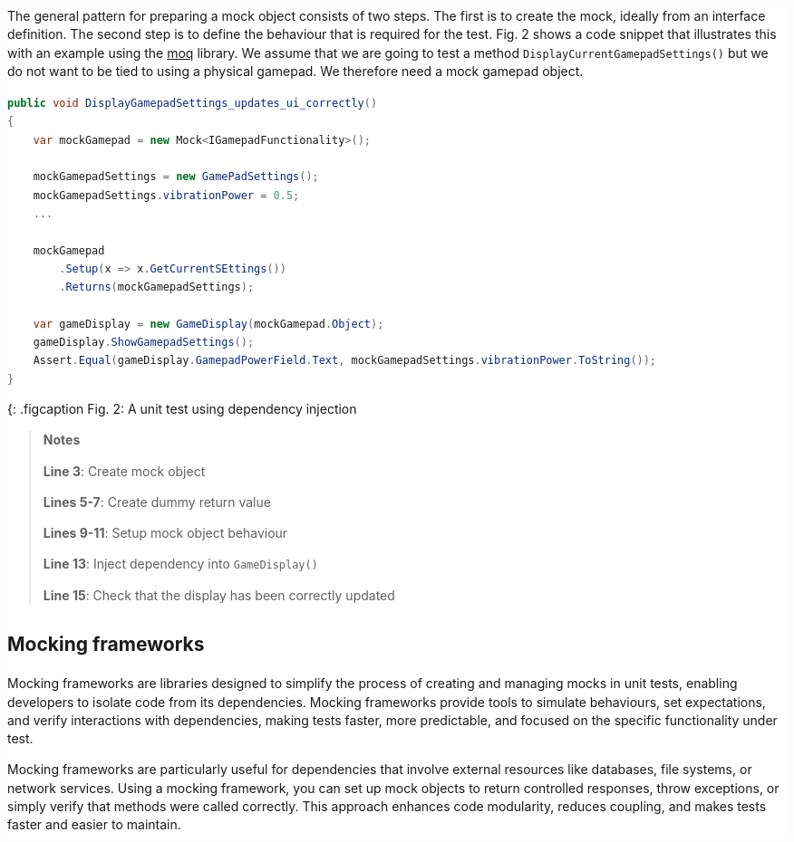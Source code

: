The general pattern for preparing a mock object consists of two steps. The first is to
create the mock, ideally from an interface definition. The second step is to define the
behaviour that is required for the test. Fig. 2 shows a code snippet that illustrates
this with an example using the [moq](https://documentation.help/Moq/) library.
We assume that we are going to test a method `DisplayCurrentGamepadSettings()` but we
do not want to be tied to using a physical gamepad. We therefore need a mock gamepad
object.

``` c#
public void DisplayGamepadSettings_updates_ui_correctly()
{
    var mockGamepad = new Mock<IGamepadFunctionality>();

    mockGamepadSettings = new GamePadSettings();
    mockGamepadSettings.vibrationPower = 0.5;
    ...

    mockGamepad
        .Setup(x => x.GetCurrentSEttings())
        .Returns(mockGamepadSettings);

    var gameDisplay = new GameDisplay(mockGamepad.Object);
    gameDisplay.ShowGamepadSettings();
    Assert.Equal(gameDisplay.GamepadPowerField.Text, mockGamepadSettings.vibrationPower.ToString());
}
```

{: .figcaption
Fig. 2: A unit test using dependency injection

> **Notes**
>
> **Line 3**: Create mock object
>
> **Lines 5-7**: Create dummy return value
>
> **Lines 9-11**: Setup mock object behaviour
>
> **Line 13**: Inject dependency into `GameDisplay()`
>
> **Line 15**: Check that the display has been correctly updated

## Mocking frameworks

Mocking frameworks are libraries designed to simplify the process of creating and managing mocks 
in unit tests, enabling developers to isolate code from its dependencies. Mocking frameworks 
provide tools to simulate behaviours, set expectations, and verify interactions with dependencies, 
making tests faster, more predictable, and focused on the specific functionality under test.

Mocking frameworks are particularly useful for dependencies that involve external resources like 
databases, file systems, or network services. Using a mocking framework, you can set up mock 
objects to return controlled responses, throw exceptions, or simply verify that methods were 
called correctly. This approach enhances code modularity, reduces coupling, and makes tests 
faster and easier to maintain.
